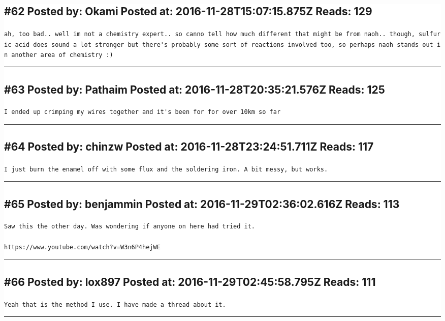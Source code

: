 ## \#62 Posted by: Okami Posted at: 2016-11-28T15:07:15.875Z Reads: 129

```
ah, too bad.. well im not a chemistry expert.. so canno tell how much different that might be from naoh.. though, sulfuric acid does sound a lot stronger but there's probably some sort of reactions involved too, so perhaps naoh stands out in another area of chemistry :)
```

---
## \#63 Posted by: Pathaim Posted at: 2016-11-28T20:35:21.576Z Reads: 125

```
I ended up crimping my wires together and it's been for for over 10km so far
```

---
## \#64 Posted by: chinzw Posted at: 2016-11-28T23:24:51.711Z Reads: 117

```
I just burn the enamel off with some flux and the soldering iron. A bit messy, but works.
```

---
## \#65 Posted by: benjammin Posted at: 2016-11-29T02:36:02.616Z Reads: 113

```
Saw this the other day. Was wondering if anyone on here had tried it.

https://www.youtube.com/watch?v=W3n6P4hejWE
```

---
## \#66 Posted by: lox897 Posted at: 2016-11-29T02:45:58.795Z Reads: 111

```
Yeah that is the method I use. I have made a thread about it.
```

---

